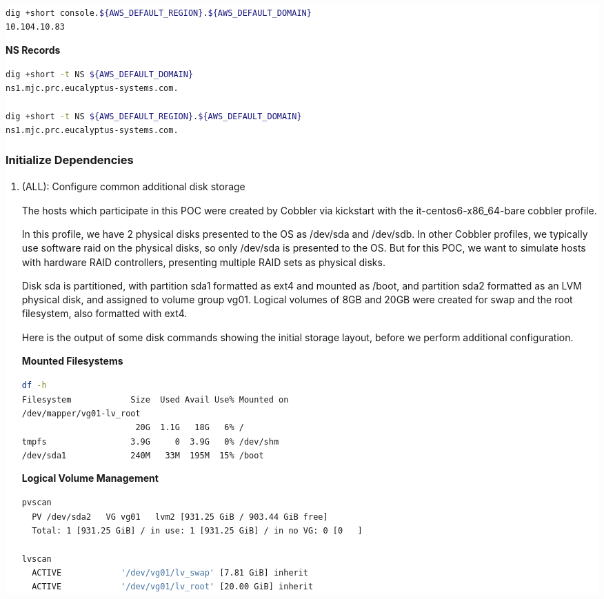 ```bash
dig +short console.${AWS_DEFAULT_REGION}.${AWS_DEFAULT_DOMAIN}
10.104.10.83
```

**NS Records**

```bash
dig +short -t NS ${AWS_DEFAULT_DOMAIN}
ns1.mjc.prc.eucalyptus-systems.com.

dig +short -t NS ${AWS_DEFAULT_REGION}.${AWS_DEFAULT_DOMAIN}
ns1.mjc.prc.eucalyptus-systems.com.
```

### Initialize Dependencies

1. (ALL): Configure common additional disk storage

    The hosts which participate in this POC were created by Cobbler via kickstart with the
    it-centos6-x86_64-bare cobbler profile.

    In this profile, we have 2 physical disks presented to the OS as /dev/sda and /dev/sdb.
    In other Cobbler profiles, we typically use software raid on the physical disks, so only
    /dev/sda is presented to the OS. But for this POC, we want to simulate hosts with hardware
    RAID controllers, presenting multiple RAID sets as physical disks.

    Disk sda is partitioned, with partition sda1 formatted as ext4 and mounted as /boot, and
    partition sda2 formatted as an LVM physical disk, and assigned to volume group vg01. 
    Logical volumes of 8GB and 20GB were created for swap and the root filesystem, also formatted
    with ext4. 
 
    Here is the output of some disk commands showing the initial storage layout, before we perform
    additional configuration.

    **Mounted Filesystems**

    ```bash
    df -h
    Filesystem            Size  Used Avail Use% Mounted on
    /dev/mapper/vg01-lv_root
                           20G  1.1G   18G   6% /
    tmpfs                 3.9G     0  3.9G   0% /dev/shm
    /dev/sda1             240M   33M  195M  15% /boot
    ```

    **Logical Volume Management**

    ```bash
    pvscan
      PV /dev/sda2   VG vg01   lvm2 [931.25 GiB / 903.44 GiB free]
      Total: 1 [931.25 GiB] / in use: 1 [931.25 GiB] / in no VG: 0 [0   ]

    lvscan
      ACTIVE            '/dev/vg01/lv_swap' [7.81 GiB] inherit
      ACTIVE            '/dev/vg01/lv_root' [20.00 GiB] inherit
    ```

